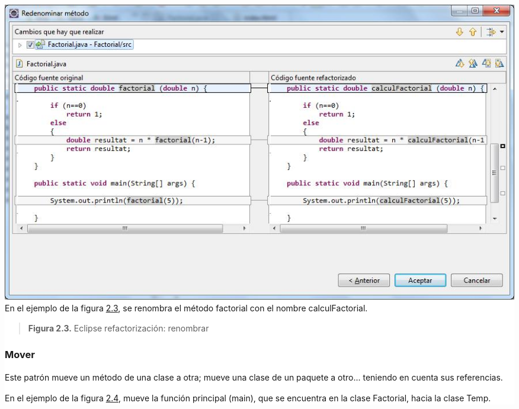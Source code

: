 ![Interfaz de usuario gráfica, Texto, Aplicación Descripción generada automáticamente](media/media/image6.jpeg)En el ejemplo de la figura [2.3](#renombrar), se renombra el método factorial con el nombre calculFactorial.

> **Figura 2.3.** Eclipse refactorización: renombrar

### Mover

Este patrón mueve un método de una clase a otra; mueve una clase de un paquete a otro\... teniendo en cuenta sus referencias.

En el ejemplo de la figura [2.4](#renombrar), mueve la función principal (main), que se encuentra en la clase Factorial, hacia la clase Temp.
